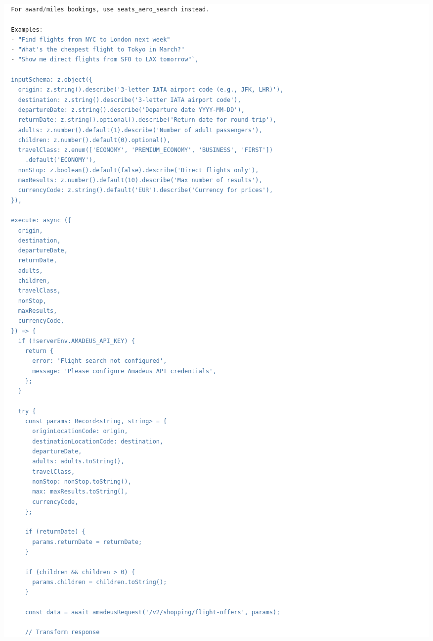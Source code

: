 ```typescript
  For award/miles bookings, use seats_aero_search instead.
  
  Examples:
  - "Find flights from NYC to London next week"
  - "What's the cheapest flight to Tokyo in March?"
  - "Show me direct flights from SFO to LAX tomorrow"`,
  
  inputSchema: z.object({
    origin: z.string().describe('3-letter IATA airport code (e.g., JFK, LHR)'),
    destination: z.string().describe('3-letter IATA airport code'),
    departureDate: z.string().describe('Departure date YYYY-MM-DD'),
    returnDate: z.string().optional().describe('Return date for round-trip'),
    adults: z.number().default(1).describe('Number of adult passengers'),
    children: z.number().default(0).optional(),
    travelClass: z.enum(['ECONOMY', 'PREMIUM_ECONOMY', 'BUSINESS', 'FIRST'])
      .default('ECONOMY'),
    nonStop: z.boolean().default(false).describe('Direct flights only'),
    maxResults: z.number().default(10).describe('Max number of results'),
    currencyCode: z.string().default('EUR').describe('Currency for prices'),
  }),
  
  execute: async ({
    origin,
    destination,
    departureDate,
    returnDate,
    adults,
    children,
    travelClass,
    nonStop,
    maxResults,
    currencyCode,
  }) => {
    if (!serverEnv.AMADEUS_API_KEY) {
      return {
        error: 'Flight search not configured',
        message: 'Please configure Amadeus API credentials',
      };
    }
    
    try {
      const params: Record<string, string> = {
        originLocationCode: origin,
        destinationLocationCode: destination,
        departureDate,
        adults: adults.toString(),
        travelClass,
        nonStop: nonStop.toString(),
        max: maxResults.toString(),
        currencyCode,
      };
      
      if (returnDate) {
        params.returnDate = returnDate;
      }
      
      if (children && children > 0) {
        params.children = children.toString();
      }
      
      const data = await amadeusRequest('/v2/shopping/flight-offers', params);
      
      // Transform response
```